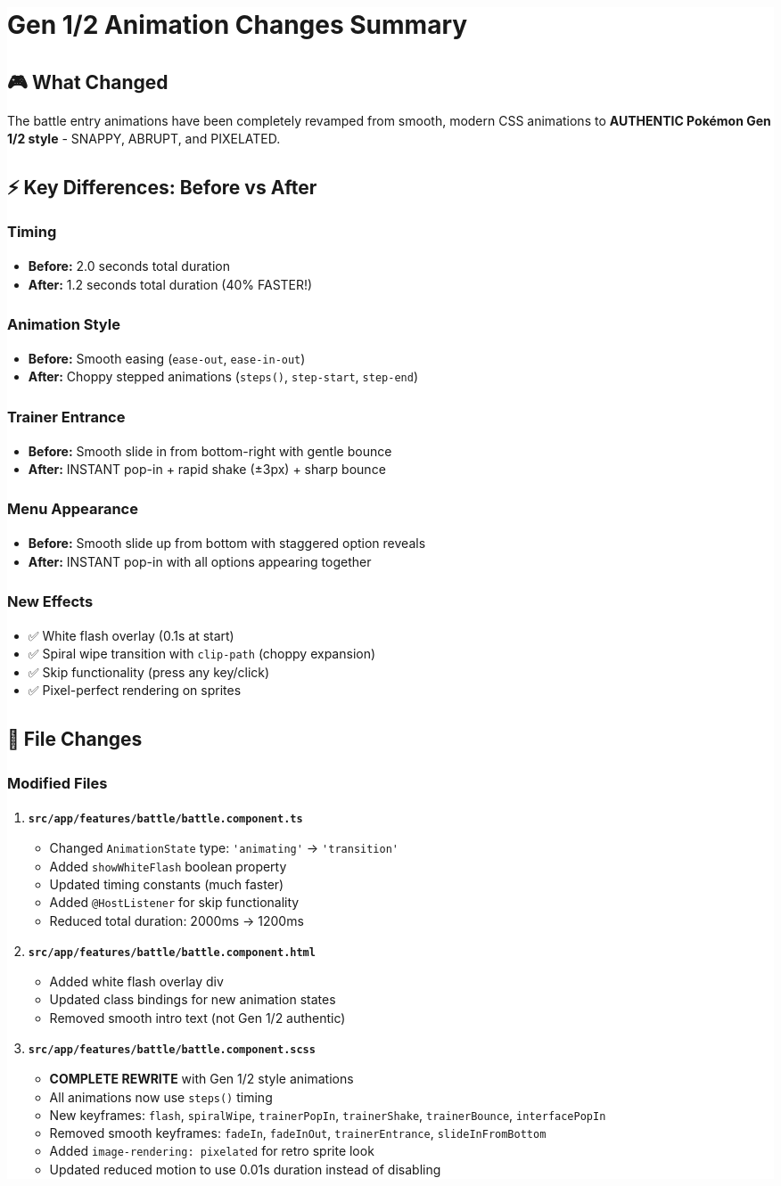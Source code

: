 # Gen 1/2 Animation Changes Summary

## 🎮 What Changed

The battle entry animations have been completely revamped from smooth, modern CSS animations to **AUTHENTIC Pokémon Gen 1/2 style** - SNAPPY, ABRUPT, and PIXELATED.

## ⚡ Key Differences: Before vs After

### Timing
- **Before:** 2.0 seconds total duration
- **After:** 1.2 seconds total duration (40% FASTER!)

### Animation Style
- **Before:** Smooth easing (`ease-out`, `ease-in-out`)
- **After:** Choppy stepped animations (`steps()`, `step-start`, `step-end`)

### Trainer Entrance
- **Before:** Smooth slide in from bottom-right with gentle bounce
- **After:** INSTANT pop-in + rapid shake (±3px) + sharp bounce

### Menu Appearance
- **Before:** Smooth slide up from bottom with staggered option reveals
- **After:** INSTANT pop-in with all options appearing together

### New Effects
- ✅ White flash overlay (0.1s at start)
- ✅ Spiral wipe transition with `clip-path` (choppy expansion)
- ✅ Skip functionality (press any key/click)
- ✅ Pixel-perfect rendering on sprites

## 📝 File Changes

### Modified Files

1. **`src/app/features/battle/battle.component.ts`**
   - Changed `AnimationState` type: `'animating'` → `'transition'`
   - Added `showWhiteFlash` boolean property
   - Updated timing constants (much faster)
   - Added `@HostListener` for skip functionality
   - Reduced total duration: 2000ms → 1200ms

2. **`src/app/features/battle/battle.component.html`**
   - Added white flash overlay div
   - Updated class bindings for new animation states
   - Removed smooth intro text (not Gen 1/2 authentic)

3. **`src/app/features/battle/battle.component.scss`**
   - **COMPLETE REWRITE** with Gen 1/2 style animations
   - All animations now use `steps()` timing
   - New keyframes: `flash`, `spiralWipe`, `trainerPopIn`, `trainerShake`, `trainerBounce`, `interfacePopIn`
   - Removed smooth keyframes: `fadeIn`, `fadeInOut`, `trainerEntrance`, `slideInFromBottom`
   - Added `image-rendering: pixelated` for retro sprite look
   - Updated reduced motion to use 0.01s duration instead of disabling
